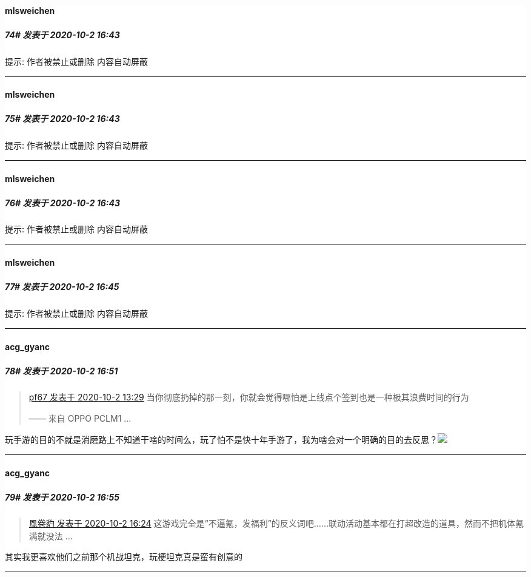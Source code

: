 ####  mlsweichen  
##### 74#       发表于 2020-10-2 16:43

提示: 作者被禁止或删除 内容自动屏蔽


-----

####  mlsweichen  
##### 75#       发表于 2020-10-2 16:43

提示: 作者被禁止或删除 内容自动屏蔽


-----

####  mlsweichen  
##### 76#       发表于 2020-10-2 16:43

提示: 作者被禁止或删除 内容自动屏蔽


-----

####  mlsweichen  
##### 77#       发表于 2020-10-2 16:45

提示: 作者被禁止或删除 内容自动屏蔽


-----

####  acg_gyanc  
##### 78#       发表于 2020-10-2 16:51


<blockquote><a href="httphttps://bbs.saraba1st.com/2b/forum.php?mod=redirect&amp;goto=findpost&amp;pid=48928634&amp;ptid=1963008" target="_blank">pf67 发表于 2020-10-2 13:29</a>
当你彻底扔掉的那一刻，你就会觉得哪怕是上线点个签到也是一种极其浪费时间的行为

—— 来自 OPPO PCLM1 ...</blockquote>
玩手游的目的不就是消磨路上不知道干啥的时间么，玩了怕不是快十年手游了，我为啥会对一个明确的目的去反思？<img src="https://static.saraba1st.com/image/smiley/face2017/067.png" referrerpolicy="no-referrer">


-----

####  acg_gyanc  
##### 79#       发表于 2020-10-2 16:55


<blockquote><a href="httphttps://bbs.saraba1st.com/2b/forum.php?mod=redirect&amp;goto=findpost&amp;pid=48930073&amp;ptid=1963008" target="_blank">風卷豹 发表于 2020-10-2 16:24</a>
这游戏完全是“不逼氪，发福利”的反义词吧……联动活动基本都在打超改造的道具，然而不把机体氪满就没法 ...</blockquote>
其实我更喜欢他们之前那个机战坦克，玩梗坦克真是蛮有创意的


-----
